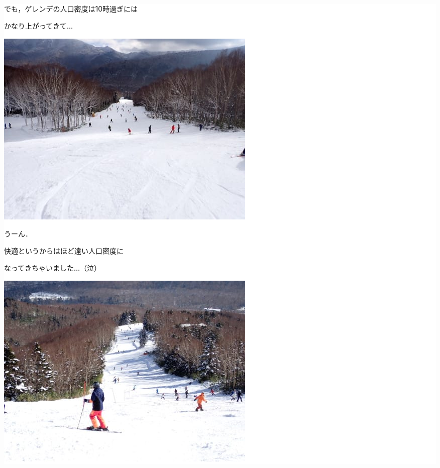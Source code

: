 





でも，ゲレンデの人口密度は10時過ぎには


かなり上がってきて…




![11c7fe0af1ea461fcafbdfed707259db.jpg](images/11c7fe0af1ea461fcafbdfed707259db.jpg)







うーん．


快適というからはほど遠い人口密度に


なってきちゃいました…（泣）




![90e5ba96360768b57e7c701d56a352bf.jpg](images/90e5ba96360768b57e7c701d56a352bf.jpg)
